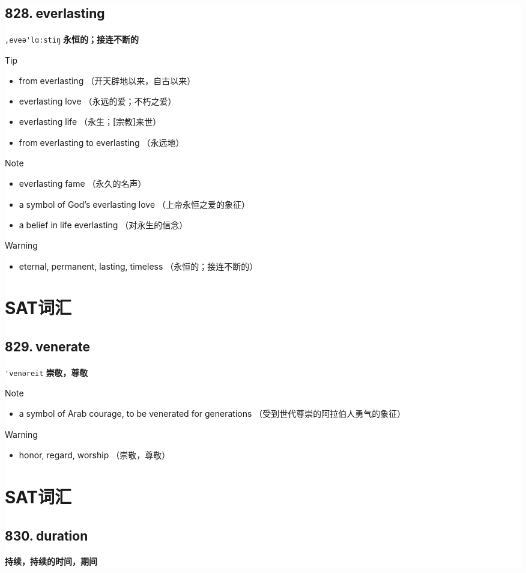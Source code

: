 ## 828. everlasting

`,eveə'lɑ:stiŋ`  **永恒的；接连不断的**

> [!TIP]
>
> - from everlasting （开天辟地以来，自古以来）
>
> - everlasting love （永远的爱；不朽之爱）
>
> - everlasting life （永生；[宗教]来世）
>
> - from everlasting to everlasting （永远地）
>

> [!NOTE]
>
> - everlasting fame （永久的名声）
>
> - a symbol of God’s everlasting love （上帝永恒之爱的象征）
>
> - a belief in life everlasting （对永生的信念）
>

> [!WARNING]
>
> - eternal, permanent, lasting, timeless （永恒的；接连不断的）
>

# SAT词汇

## 829. venerate

`'venəreit`  **崇敬，尊敬**

> [!NOTE]
>
> - a symbol of Arab courage, to be venerated for generations （受到世代尊崇的阿拉伯人勇气的象征）
>

> [!WARNING]
>
> - honor, regard, worship （崇敬，尊敬）
>

# SAT词汇

## 830. duration

**持续，持续的时间，期间**
